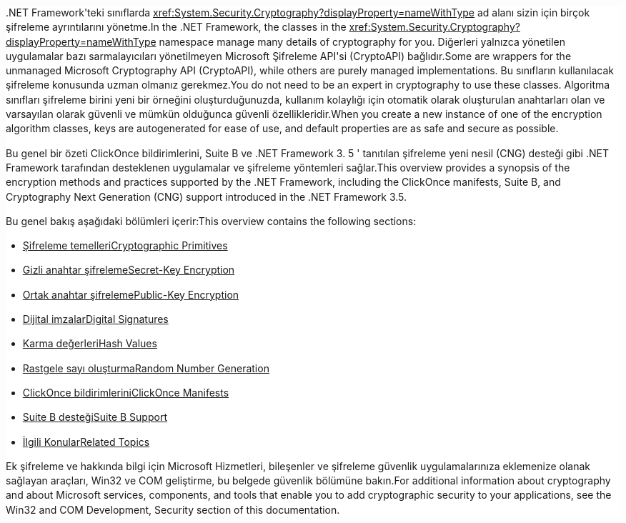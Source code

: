 <span data-ttu-id="b4e71-108">.NET Framework'teki sınıflarda <xref:System.Security.Cryptography?displayProperty=nameWithType> ad alanı sizin için birçok şifreleme ayrıntılarını yönetme.</span><span class="sxs-lookup"><span data-stu-id="b4e71-108">In the .NET Framework, the classes in the <xref:System.Security.Cryptography?displayProperty=nameWithType> namespace manage many details of cryptography for you.</span></span> <span data-ttu-id="b4e71-109">Diğerleri yalnızca yönetilen uygulamalar bazı sarmalayıcıları yönetilmeyen Microsoft Şifreleme API'si (CryptoAPI) bağlıdır.</span><span class="sxs-lookup"><span data-stu-id="b4e71-109">Some are wrappers for the unmanaged Microsoft Cryptography API (CryptoAPI), while others are purely managed implementations.</span></span> <span data-ttu-id="b4e71-110">Bu sınıfların kullanılacak şifreleme konusunda uzman olmanız gerekmez.</span><span class="sxs-lookup"><span data-stu-id="b4e71-110">You do not need to be an expert in cryptography to use these classes.</span></span> <span data-ttu-id="b4e71-111">Algoritma sınıfları şifreleme birini yeni bir örneğini oluşturduğunuzda, kullanım kolaylığı için otomatik olarak oluşturulan anahtarları olan ve varsayılan olarak güvenli ve mümkün olduğunca güvenli özellikleridir.</span><span class="sxs-lookup"><span data-stu-id="b4e71-111">When you create a new instance of one of the encryption algorithm classes, keys are autogenerated for ease of use, and default properties are as safe and secure as possible.</span></span>

<span data-ttu-id="b4e71-112">Bu genel bir özeti ClickOnce bildirimlerini, Suite B ve .NET Framework 3. 5 ' tanıtılan şifreleme yeni nesil (CNG) desteği gibi .NET Framework tarafından desteklenen uygulamalar ve şifreleme yöntemleri sağlar.</span><span class="sxs-lookup"><span data-stu-id="b4e71-112">This overview provides a synopsis of the encryption methods and practices supported by the .NET Framework, including the ClickOnce manifests, Suite B, and Cryptography Next Generation (CNG) support introduced in the .NET Framework 3.5.</span></span>

<span data-ttu-id="b4e71-113">Bu genel bakış aşağıdaki bölümleri içerir:</span><span class="sxs-lookup"><span data-stu-id="b4e71-113">This overview contains the following sections:</span></span>

- [<span data-ttu-id="b4e71-114">Şifreleme temelleri</span><span class="sxs-lookup"><span data-stu-id="b4e71-114">Cryptographic Primitives</span></span>](#primitives)

- [<span data-ttu-id="b4e71-115">Gizli anahtar şifreleme</span><span class="sxs-lookup"><span data-stu-id="b4e71-115">Secret-Key Encryption</span></span>](#secret_key)

- [<span data-ttu-id="b4e71-116">Ortak anahtar şifreleme</span><span class="sxs-lookup"><span data-stu-id="b4e71-116">Public-Key Encryption</span></span>](#public_key)

- [<span data-ttu-id="b4e71-117">Dijital imzalar</span><span class="sxs-lookup"><span data-stu-id="b4e71-117">Digital Signatures</span></span>](#digital_signatures)

- [<span data-ttu-id="b4e71-118">Karma değerleri</span><span class="sxs-lookup"><span data-stu-id="b4e71-118">Hash Values</span></span>](#hash_values)

- [<span data-ttu-id="b4e71-119">Rastgele sayı oluşturma</span><span class="sxs-lookup"><span data-stu-id="b4e71-119">Random Number Generation</span></span>](#random_numbers)

- [<span data-ttu-id="b4e71-120">ClickOnce bildirimlerini</span><span class="sxs-lookup"><span data-stu-id="b4e71-120">ClickOnce Manifests</span></span>](#clickonce)

- [<span data-ttu-id="b4e71-121">Suite B desteği</span><span class="sxs-lookup"><span data-stu-id="b4e71-121">Suite B Support</span></span>](#suite_b)

- [<span data-ttu-id="b4e71-122">İlgili Konular</span><span class="sxs-lookup"><span data-stu-id="b4e71-122">Related Topics</span></span>](#related_topics)

<span data-ttu-id="b4e71-123">Ek şifreleme ve hakkında bilgi için Microsoft Hizmetleri, bileşenler ve şifreleme güvenlik uygulamalarınıza eklemenize olanak sağlayan araçları, Win32 ve COM geliştirme, bu belgede güvenlik bölümüne bakın.</span><span class="sxs-lookup"><span data-stu-id="b4e71-123">For additional information about cryptography and about Microsoft services, components, and tools that enable you to add cryptographic security to your applications, see the Win32 and COM Development, Security section of this documentation.</span></span>
